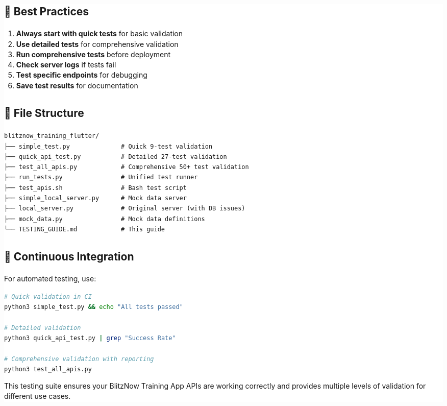 ## 🎯 Best Practices

1. **Always start with quick tests** for basic validation
2. **Use detailed tests** for comprehensive validation
3. **Run comprehensive tests** before deployment
4. **Check server logs** if tests fail
5. **Test specific endpoints** for debugging
6. **Save test results** for documentation

## 📁 File Structure

```
blitznow_training_flutter/
├── simple_test.py              # Quick 9-test validation
├── quick_api_test.py           # Detailed 27-test validation
├── test_all_apis.py            # Comprehensive 50+ test validation
├── run_tests.py                # Unified test runner
├── test_apis.sh                # Bash test script
├── simple_local_server.py      # Mock data server
├── local_server.py             # Original server (with DB issues)
├── mock_data.py                # Mock data definitions
└── TESTING_GUIDE.md            # This guide
```

## 🚀 Continuous Integration

For automated testing, use:

```bash
# Quick validation in CI
python3 simple_test.py && echo "All tests passed"

# Detailed validation
python3 quick_api_test.py | grep "Success Rate"

# Comprehensive validation with reporting
python3 test_all_apis.py
```

This testing suite ensures your BlitzNow Training App APIs are working correctly and provides multiple levels of validation for different use cases.